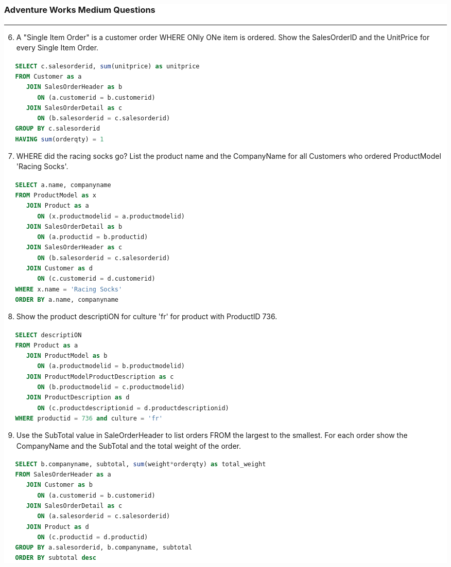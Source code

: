 ### Adventure Works Medium Questions
---

 6. A "Single Item Order" is a customer order WHERE ONly ONe item is ordered. Show the SalesOrderID and the UnitPrice for every Single Item Order.


```sql
   SELECT c.salesorderid, sum(unitprice) as unitprice
   FROM Customer as a 
      JOIN SalesOrderHeader as b 
         ON (a.customerid = b.customerid) 
      JOIN SalesOrderDetail as c 
         ON (b.salesorderid = c.salesorderid) 
   GROUP BY c.salesorderid
   HAVING sum(orderqty) = 1
```

 7. WHERE did the racing socks go? List the product name and the CompanyName for all Customers who ordered ProductModel 'Racing Socks'.


```sql
   SELECT a.name, companyname
   FROM ProductModel as x 
      JOIN Product as a 
         ON (x.productmodelid = a.productmodelid)
      JOIN SalesOrderDetail as b 
         ON (a.productid = b.productid)
      JOIN SalesOrderHeader as c 
         ON (b.salesorderid = c.salesorderid) 
      JOIN Customer as d 
         ON (c.customerid = d.customerid)
   WHERE x.name = 'Racing Socks'
   ORDER BY a.name, companyname
```

 8. Show the product descriptiON for culture 'fr' for product with ProductID 736.


```sql
   SELECT descriptiON
   FROM Product as a
      JOIN ProductModel as b 
         ON (a.productmodelid = b.productmodelid)
      JOIN ProductModelProductDescription as c 
         ON (b.productmodelid = c.productmodelid)
      JOIN ProductDescription as d 
         ON (c.productdescriptionid = d.productdescriptionid)
   WHERE productid = 736 and culture = 'fr'
```

 9. Use the SubTotal value in SaleOrderHeader to list orders FROM the largest to the smallest. For each order show the CompanyName and the SubTotal and the total weight of the order.


```sql
   SELECT b.companyname, subtotal, sum(weight*orderqty) as total_weight
   FROM SalesOrderHeader as a 
      JOIN Customer as b 
         ON (a.customerid = b.customerid)
      JOIN SalesOrderDetail as c 
         ON (a.salesorderid = c.salesorderid)
      JOIN Product as d 
         ON (c.productid = d.productid)
   GROUP BY a.salesorderid, b.companyname, subtotal
   ORDER BY subtotal desc
```
